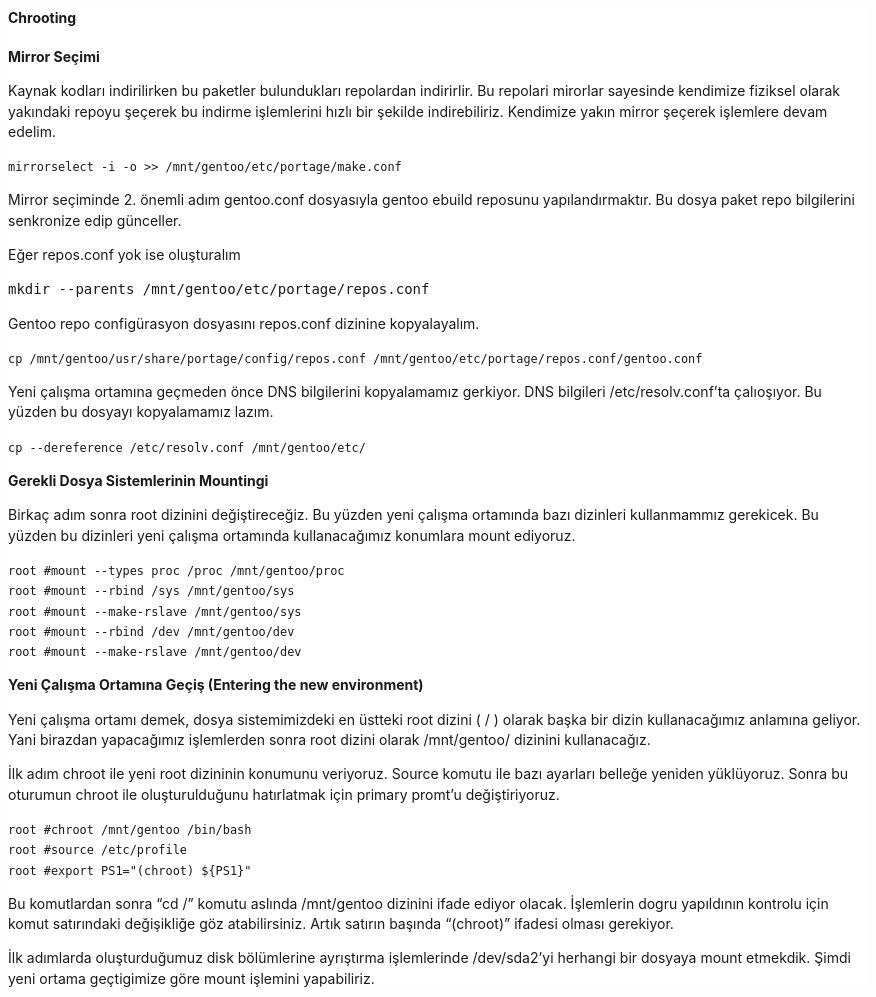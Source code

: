 #### Chrooting

**Mirror Seçimi**

Kaynak kodları indirilirken bu paketler bulundukları repolardan indirirlir. Bu repolari mirorlar sayesinde kendimize fiziksel olarak yakındaki repoyu şeçerek bu indirme işlemlerini hızlı bir şekilde indirebiliriz. Kendimize yakın mirror şeçerek işlemlere devam edelim.

`mirrorselect -i -o >> /mnt/gentoo/etc/portage/make.conf`

Mirror seçiminde 2. önemli adım gentoo.conf dosyasıyla gentoo ebuild reposunu yapılandırmaktır. Bu dosya paket repo bilgilerini senkronize edip günceller. 

Eğer repos.conf yok ise oluşturalım 

<pre class="wp-block-preformatted">mkdir --parents /mnt/gentoo/etc/portage/repos.conf</pre>

Gentoo repo configürasyon dosyasını repos.conf dizinine kopyalayalım.

<pre class="wp-block-preformatted"><code>cp /mnt/gentoo/usr/share/portage/config/repos.conf /mnt/gentoo/etc/portage/repos.conf/gentoo.conf</code></pre>

Yeni çalışma ortamına geçmeden önce DNS bilgilerini kopyalamamız gerkiyor. DNS bilgileri /etc/resolv.conf&#8217;ta çalıoşıyor. Bu yüzden bu dosyayı kopyalamamız lazım.

<pre class="wp-block-preformatted"><code>cp --dereference /etc/resolv.conf /mnt/gentoo/etc/</code></pre>

**Gerekli Dosya Sistemlerinin Mountingi**

Birkaç adım sonra root dizinini değiştireceğiz. Bu yüzden yeni çalışma ortamında bazı dizinleri kullanmammız gerekicek. Bu yüzden bu dizinleri yeni çalışma ortamında kullanacağımız konumlara mount ediyoruz. 

<pre class="wp-block-preformatted"><code>root #mount --types proc /proc /mnt/gentoo/proc </code>
<code>root #mount --rbind /sys /mnt/gentoo/sys </code>
<code>root #mount --make-rslave /mnt/gentoo/sys </code>
<code>root #mount --rbind /dev /mnt/gentoo/dev </code>
<code>root #mount --make-rslave /mnt/gentoo/dev </code></pre>

**Yeni Çalışma Ortamına Geçiş (Entering the new environment)** 

Yeni çalışma ortamı demek, dosya sistemimizdeki en üstteki root dizini ( / ) olarak başka bir dizin kullanacağımız anlamına geliyor. Yani birazdan yapacağımız işlemlerden sonra root dizini olarak /mnt/gentoo/ dizinini kullanacağız. 

İlk adım chroot ile yeni root dizininin konumunu veriyoruz. Source komutu ile bazı ayarları belleğe yeniden yüklüyoruz. Sonra bu oturumun chroot ile oluşturulduğunu hatırlatmak için primary promt&#8217;u değiştiriyoruz.

<pre class="wp-block-preformatted"><code>root #chroot /mnt/gentoo /bin/bash </code>
<code>root #source /etc/profile </code>
<code>root #export PS1="(chroot) ${PS1}"</code></pre>

Bu komutlardan sonra &#8220;cd /&#8221; komutu aslında /mnt/gentoo dizinini ifade ediyor olacak. İşlemlerin dogru yapıldının kontrolu için komut satırındaki değişikliğe göz atabilirsiniz. Artık satırın başında &#8220;(chroot)&#8221; ifadesi olması gerekiyor.

İlk adımlarda oluşturduğumuz disk bölümlerine ayrıştırma işlemlerinde /dev/sda2&#8217;yi herhangi bir dosyaya mount etmekdik. Şimdi yeni ortama geçtigimize göre mount işlemini yapabiliriz.
